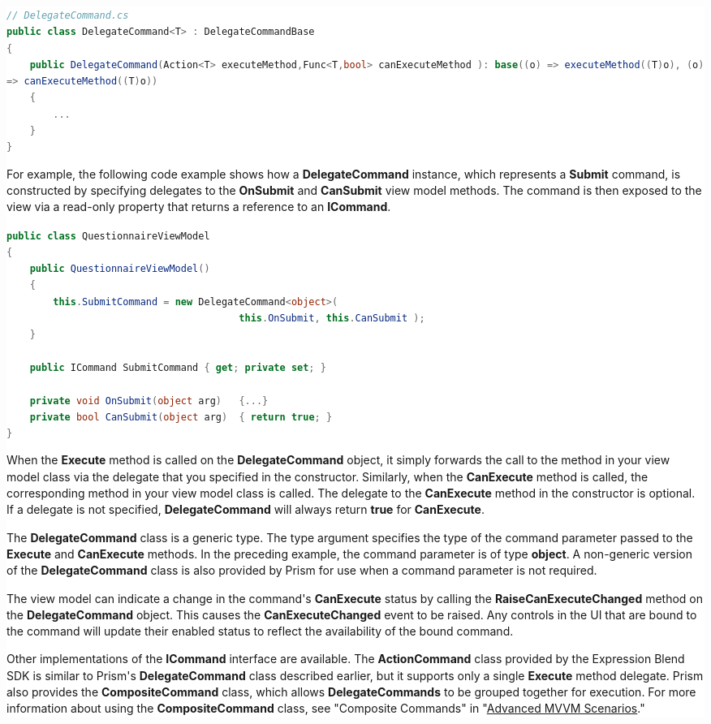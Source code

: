 ```cs
// DelegateCommand.cs
public class DelegateCommand<T> : DelegateCommandBase
{
    public DelegateCommand(Action<T> executeMethod,Func<T,bool> canExecuteMethod ): base((o) => executeMethod((T)o), (o) => canExecuteMethod((T)o))
    {
        ...
    }
}
```

For example, the following code example shows how a **DelegateCommand** instance, which represents a **Submit** command, is constructed by specifying delegates to the **OnSubmit** and **CanSubmit** view model methods. The command is then exposed to the view via a read-only property that returns a reference to an **ICommand**.

```cs
public class QuestionnaireViewModel
{
    public QuestionnaireViewModel()
    {
        this.SubmitCommand = new DelegateCommand<object>(
                                        this.OnSubmit, this.CanSubmit );
    }

    public ICommand SubmitCommand { get; private set; }

    private void OnSubmit(object arg)   {...}
    private bool CanSubmit(object arg)  { return true; }
}
```

When the **Execute** method is called on the **DelegateCommand** object, it simply forwards the call to the method in your view model class via the delegate that you specified in the constructor. Similarly, when the **CanExecute** method is called, the corresponding method in your view model class is called. The delegate to the **CanExecute** method in the constructor is optional. If a delegate is not specified, **DelegateCommand** will always return **true** for **CanExecute**.

The **DelegateCommand** class is a generic type. The type argument specifies the type of the command parameter passed to the **Execute** and **CanExecute** methods. In the preceding example, the command parameter is of type **object**. A non-generic version of the **DelegateCommand** class is also provided by Prism for use when a command parameter is not required.

The view model can indicate a change in the command's **CanExecute** status by calling the **RaiseCanExecuteChanged** method on the **DelegateCommand** object. This causes the **CanExecuteChanged** event to be raised. Any controls in the UI that are bound to the command will update their enabled status to reflect the availability of the bound command.

Other implementations of the **ICommand** interface are available. The **ActionCommand** class provided by the Expression Blend SDK is similar to Prism's **DelegateCommand** class described earlier, but it supports only a single **Execute** method delegate. Prism also provides the **CompositeCommand** class, which allows **DelegateCommands** to be grouped together for execution. For more information about using the **CompositeCommand** class, see "Composite Commands" in "[Advanced MVVM Scenarios](06-Advanced-MVVM.md)."
